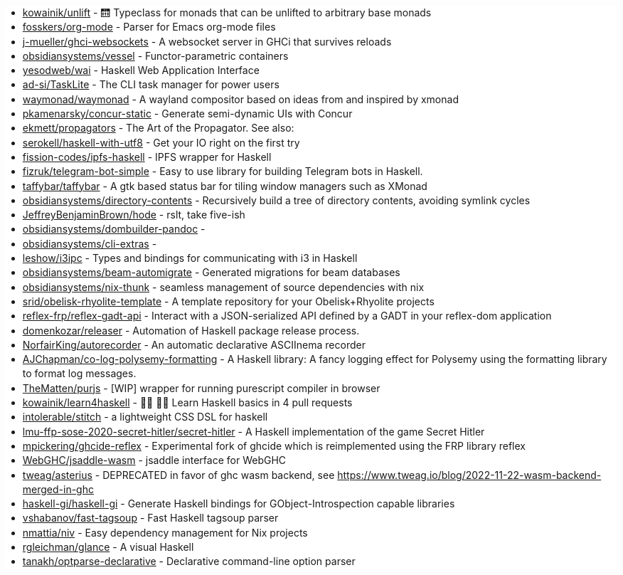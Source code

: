 - [kowainik/unlift](https://github.com/kowainik/unlift) - 🛗 Typeclass for monads that can be unlifted to arbitrary base monads
- [fosskers/org-mode](https://github.com/fosskers/org-mode) - Parser for Emacs org-mode files
- [j-mueller/ghci-websockets](https://github.com/j-mueller/ghci-websockets) - A websocket server in GHCi that survives reloads
- [obsidiansystems/vessel](https://github.com/obsidiansystems/vessel) - Functor-parametric containers
- [yesodweb/wai](https://github.com/yesodweb/wai) - Haskell Web Application Interface
- [ad-si/TaskLite](https://github.com/ad-si/TaskLite) - The CLI task manager for power users
- [waymonad/waymonad](https://github.com/waymonad/waymonad) - A wayland compositor based on ideas from and inspired by xmonad
- [pkamenarsky/concur-static](https://github.com/pkamenarsky/concur-static) - Generate semi-dynamic UIs with Concur
- [ekmett/propagators](https://github.com/ekmett/propagators) - The Art of the Propagator. See also:
- [serokell/haskell-with-utf8](https://github.com/serokell/haskell-with-utf8) - Get your IO right on the first try
- [fission-codes/ipfs-haskell](https://github.com/fission-codes/ipfs-haskell) - IPFS wrapper for Haskell
- [fizruk/telegram-bot-simple](https://github.com/fizruk/telegram-bot-simple) - Easy to use library for building Telegram bots in Haskell.
- [taffybar/taffybar](https://github.com/taffybar/taffybar) - A gtk based status bar for tiling window managers such as XMonad
- [obsidiansystems/directory-contents](https://github.com/obsidiansystems/directory-contents) - Recursively build a tree of directory contents, avoiding symlink cycles
- [JeffreyBenjaminBrown/hode](https://github.com/JeffreyBenjaminBrown/hode) - rslt, take five-ish
- [obsidiansystems/dombuilder-pandoc](https://github.com/obsidiansystems/dombuilder-pandoc) - 
- [obsidiansystems/cli-extras](https://github.com/obsidiansystems/cli-extras) - 
- [leshow/i3ipc](https://github.com/leshow/i3ipc) - Types and bindings for communicating with i3 in Haskell
- [obsidiansystems/beam-automigrate](https://github.com/obsidiansystems/beam-automigrate) - Generated migrations for beam databases
- [obsidiansystems/nix-thunk](https://github.com/obsidiansystems/nix-thunk) - seamless management of source dependencies with nix
- [srid/obelisk-rhyolite-template](https://github.com/srid/obelisk-rhyolite-template) - A template repository for your Obelisk+Rhyolite projects
- [reflex-frp/reflex-gadt-api](https://github.com/reflex-frp/reflex-gadt-api) - Interact with a JSON-serialized API defined by a GADT in your reflex-dom application
- [domenkozar/releaser](https://github.com/domenkozar/releaser) - Automation of Haskell package release process.
- [NorfairKing/autorecorder](https://github.com/NorfairKing/autorecorder) - An automatic declarative ASCIInema recorder
- [AJChapman/co-log-polysemy-formatting](https://github.com/AJChapman/co-log-polysemy-formatting) - A Haskell library: A fancy logging effect for Polysemy using the formatting library to format log messages.
- [TheMatten/purjs](https://github.com/TheMatten/purjs) - [WIP] wrapper for running purescript compiler in browser
- [kowainik/learn4haskell](https://github.com/kowainik/learn4haskell) - 👩‍🏫 👨‍🏫 Learn Haskell basics in 4 pull requests
- [intolerable/stitch](https://github.com/intolerable/stitch) - a lightweight CSS DSL for haskell
- [lmu-ffp-sose-2020-secret-hitler/secret-hitler](https://github.com/lmu-ffp-sose-2020-secret-hitler/secret-hitler) - A Haskell implementation of the game Secret Hitler
- [mpickering/ghcide-reflex](https://github.com/mpickering/ghcide-reflex) - Experimental fork of ghcide which is reimplemented using the FRP library reflex
- [WebGHC/jsaddle-wasm](https://github.com/WebGHC/jsaddle-wasm) - jsaddle interface for WebGHC
- [tweag/asterius](https://github.com/tweag/asterius) - DEPRECATED in favor of ghc wasm backend, see https://www.tweag.io/blog/2022-11-22-wasm-backend-merged-in-ghc
- [haskell-gi/haskell-gi](https://github.com/haskell-gi/haskell-gi) - Generate Haskell bindings for GObject-Introspection capable libraries
- [vshabanov/fast-tagsoup](https://github.com/vshabanov/fast-tagsoup) - Fast Haskell tagsoup parser
- [nmattia/niv](https://github.com/nmattia/niv) - Easy dependency management for Nix projects
- [rgleichman/glance](https://github.com/rgleichman/glance) - A visual Haskell
- [tanakh/optparse-declarative](https://github.com/tanakh/optparse-declarative) - Declarative command-line option parser